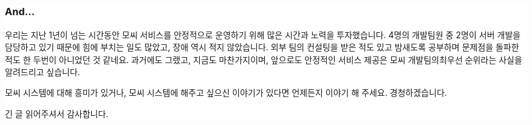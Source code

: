 ### And...
우리는 지난 1년이 넘는 시간동안 모씨 서비스를 안정적으로
운영하기 위해 많은 시간과 노력을 투자했습니다. 4명의 개발팀원
중 2명이 서버 개발을 담당하고 있기 때문에 힘에 부치는 일도 많았고, 
장애 역시 적지 않았습니다. 외부 팀의 컨설팅을 받은 적도
있고 밤새도록 공부하며 문제점을 돌파한 적도 한 두번이 아니었던 것
같네요. 과거에도 그랬고, 지금도 마찬가지이며, 앞으로도 안정적인
서비스 제공은 모씨 개발팀의최우선 순위라는 사실을 알려드리고 싶습니다.

모씨 시스템에 대해 흥미가 있거나, 모씨 시스템에 해주고 싶으신
이야기가 있다면 언제든지 이야기 해 주세요. 경청하겠습니다.

긴 글 읽어주셔서 감사합니다.
